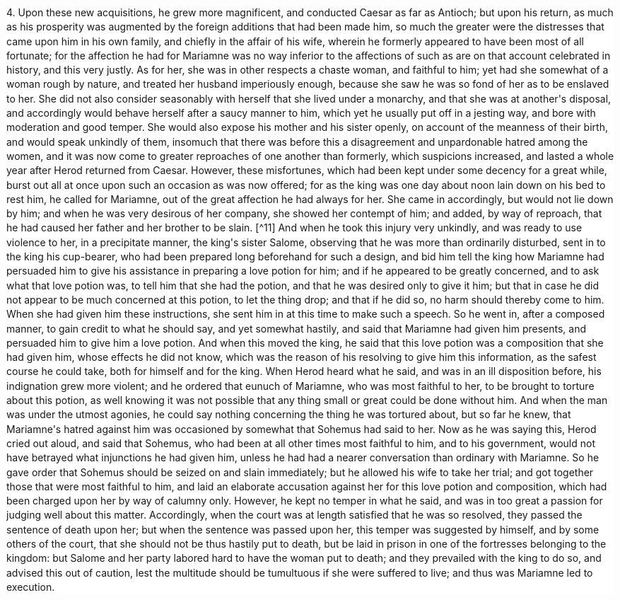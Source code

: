 <a id="v7_4"></a>4\. Upon these new acquisitions, he grew more magnificent, and conducted Caesar as far as Antioch; but upon his return, as much as his prosperity was augmented by the foreign additions that had been made him, so much the greater were the distresses that came upon him in his own family, and chiefly in the affair of his wife, wherein he formerly appeared to have been most of all fortunate; for the affection he had for Mariamne was no way inferior to the affections of such as are on that account celebrated in history, and this very justly. As for her, she was in other respects a chaste woman, and faithful to him; yet had she somewhat of a woman rough by nature, and treated her husband imperiously enough, because she saw he was so fond of her as to be enslaved to her. She did not also consider seasonably with herself that she lived under a monarchy, and that she was at another's disposal, and accordingly would behave herself after a saucy manner to him, which yet he usually put off in a jesting way, and bore with moderation and good temper. She would also expose his mother and his sister openly, on account of the meanness of their birth, and would speak unkindly of them, insomuch that there was before this a disagreement and unpardonable hatred among the women, and it was now come to greater reproaches of one another than formerly, which suspicions increased, and lasted a whole year after Herod returned from Caesar. However, these misfortunes, which had been kept under some decency for a great while, burst out all at once upon such an occasion as was now offered; for as the king was one day about noon lain down on his bed to rest him, he called for Mariamne, out of the great affection he had always for her. She came in accordingly, but would not lie down by him; and when he was very desirous of her company, she showed her contempt of him; and added, by way of reproach, that he had caused her father and her brother to be slain. [^11] And when he took this injury very unkindly, and was ready to use violence to her, in a precipitate manner, the king's sister Salome, observing that he was more than ordinarily disturbed, sent in to the king his cup-bearer, who had been prepared long beforehand for such a design, and bid him tell the king how Mariamne had persuaded him to give his assistance in preparing a love potion for him; and if he appeared to be greatly concerned, and to ask what that love potion was, to tell him that she had the potion, and that he was desired only to give it him; but that in case he did not appear to be much concerned at this potion, to let the thing drop; and that if he did so, no harm should thereby come to him. When she had given him these instructions, she sent him in at this time to make such a speech. So he went in, after a composed manner, to gain credit to what he should say, and yet somewhat hastily, and said that Mariamne had given him presents, and persuaded him to give him a love potion. And when this moved the king, he said that this love potion was a composition that she had given him, whose effects he did not know, which was the reason of his resolving to give him this information, as the safest course he could take, both for himself and for the king. When Herod heard what he said, and was in an ill disposition before, his indignation grew more violent; and he ordered that eunuch of Mariamne, who was most faithful to her, to be brought to torture about this potion, as well knowing it was not possible that any thing small or great could be done without him. And when the man was under the utmost agonies, he could say nothing concerning the thing he was tortured about, but so far he knew, that Mariamne's hatred against him was occasioned by somewhat that Sohemus had said to her. Now as he was saying this, Herod cried out aloud, and said that Sohemus, who had been at all other times most faithful to him, and to his government, would not have betrayed what injunctions he had given him, unless he had had a nearer conversation than ordinary with Mariamne. So he gave order that Sohemus should be seized on and slain immediately; but he allowed his wife to take her trial; and got together those that were most faithful to him, and laid an elaborate accusation against her for this love potion and composition, which had been charged upon her by way of calumny only. However, he kept no temper in what he said, and was in too great a passion for judging well about this matter. Accordingly, when the court was at length satisfied that he was so resolved, they passed the sentence of death upon her; but when the sentence was passed upon her, this temper was suggested by himself, and by some others of the court, that she should not be thus hastily put to death, but be laid in prison in one of the fortresses belonging to the kingdom: but Salome and her party labored hard to have the woman put to death; and they prevailed with the king to do so, and advised this out of caution, lest the multitude should be tumultuous if she were suffered to live; and thus was Mariamne led to execution.
